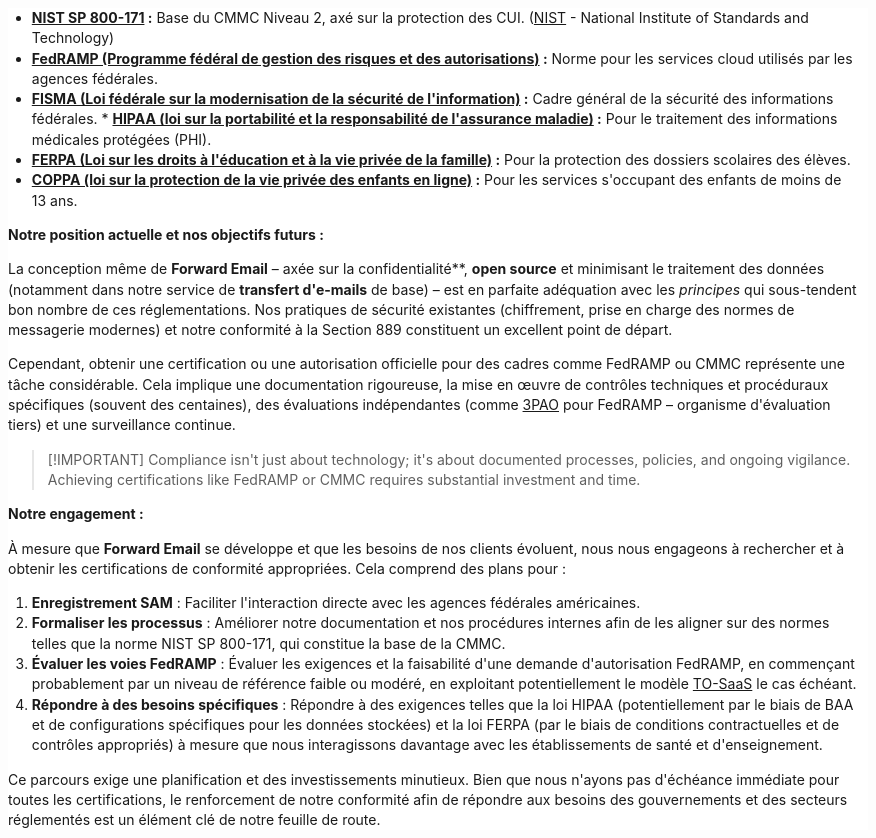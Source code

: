 * **[NIST SP 800-171](https://csrc.nist.gov/pubs/sp/800/171/r3/final) :** Base du CMMC Niveau 2, axé sur la protection des CUI. ([NIST](https://en.wikipedia.org/wiki/National_Institute_of_Standards_and_Technology) - National Institute of Standards and Technology)
* **[FedRAMP (Programme fédéral de gestion des risques et des autorisations)](https://en.wikipedia.org/wiki/FedRAMP) :** Norme pour les services cloud utilisés par les agences fédérales.
* **[FISMA (Loi fédérale sur la modernisation de la sécurité de l'information)](https://www.cisa.gov/topics/cybersecurity-best-practices/fisma) :** Cadre général de la sécurité des informations fédérales. * **[HIPAA (loi sur la portabilité et la responsabilité de l'assurance maladie)](https://www.hhs.gov/hipaa/index.html) :** Pour le traitement des informations médicales protégées (PHI).
* **[FERPA (Loi sur les droits à l'éducation et à la vie privée de la famille)](https://en.wikipedia.org/wiki/Family_Educational_Rights_and_Privacy_Act) :** Pour la protection des dossiers scolaires des élèves.
* **[COPPA (loi sur la protection de la vie privée des enfants en ligne)](https://en.wikipedia.org/wiki/Children%27s_Online_Privacy_Protection_Act) :** Pour les services s'occupant des enfants de moins de 13 ans.

**Notre position actuelle et nos objectifs futurs :**

La conception même de **Forward Email** – axée sur la confidentialité**, **open source** et minimisant le traitement des données (notamment dans notre service de **transfert d'e-mails** de base) – est en parfaite adéquation avec les *principes* qui sous-tendent bon nombre de ces réglementations. Nos pratiques de sécurité existantes (chiffrement, prise en charge des normes de messagerie modernes) et notre conformité à la Section 889 constituent un excellent point de départ.

Cependant, obtenir une certification ou une autorisation officielle pour des cadres comme FedRAMP ou CMMC représente une tâche considérable. Cela implique une documentation rigoureuse, la mise en œuvre de contrôles techniques et procéduraux spécifiques (souvent des centaines), des évaluations indépendantes (comme [3PAO](https://www.fedramp.gov/glossary/#3pao) pour FedRAMP – organisme d'évaluation tiers) et une surveillance continue.

> \[!IMPORTANT]
> Compliance isn't just about technology; it's about documented processes, policies, and ongoing vigilance. Achieving certifications like FedRAMP or CMMC requires substantial investment and time.

**Notre engagement :**

À mesure que **Forward Email** se développe et que les besoins de nos clients évoluent, nous nous engageons à rechercher et à obtenir les certifications de conformité appropriées. Cela comprend des plans pour :

1. **Enregistrement SAM** : Faciliter l'interaction directe avec les agences fédérales américaines.
2. **Formaliser les processus** : Améliorer notre documentation et nos procédures internes afin de les aligner sur des normes telles que la norme NIST SP 800-171, qui constitue la base de la CMMC.
3. **Évaluer les voies FedRAMP** : Évaluer les exigences et la faisabilité d'une demande d'autorisation FedRAMP, en commençant probablement par un niveau de référence faible ou modéré, en exploitant potentiellement le modèle [TO-SaaS](https://www.fedramp.gov/blog/fedramp-releases-low-impact-saas-baseline/) le cas échéant.
4. **Répondre à des besoins spécifiques** : Répondre à des exigences telles que la loi HIPAA (potentiellement par le biais de BAA et de configurations spécifiques pour les données stockées) et la loi FERPA (par le biais de conditions contractuelles et de contrôles appropriés) à mesure que nous interagissons davantage avec les établissements de santé et d'enseignement.

Ce parcours exige une planification et des investissements minutieux. Bien que nous n'ayons pas d'échéance immédiate pour toutes les certifications, le renforcement de notre conformité afin de répondre aux besoins des gouvernements et des secteurs réglementés est un élément clé de notre feuille de route.
